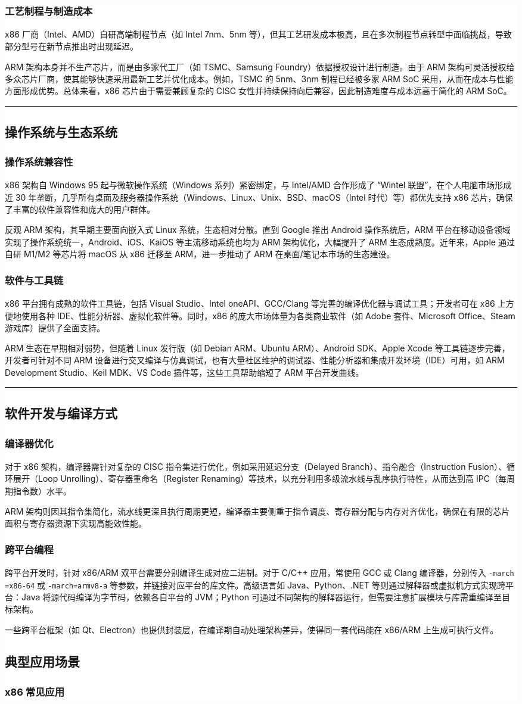 ### 工艺制程与制造成本

x86 厂商（Intel、AMD）自研高端制程节点（如 Intel 7nm、5nm 等），但其工艺研发成本极高，且在多次制程节点转型中面临挑战，导致部分型号在新节点推出时出现延迟。

ARM 架构本身并不生产芯片，而是由多家代工厂（如 TSMC、Samsung Foundry）依据授权设计进行制造。由于 ARM 架构可灵活授权给多众芯片厂商，使其能够快速采用最新工艺并优化成本。例如，TSMC 的 5nm、3nm 制程已经被多家 ARM SoC 采用，从而在成本与性能方面形成优势。总体来看，x86 芯片由于需要兼顾复杂的 CISC 女性并持续保持向后兼容，因此制造难度与成本远高于简化的 ARM SoC。

---

## 操作系统与生态系统

### 操作系统兼容性

x86 架构自 Windows 95 起与微软操作系统（Windows 系列）紧密绑定，与 Intel/AMD 合作形成了 “Wintel 联盟”，在个人电脑市场形成近 30 年垄断，几乎所有桌面及服务器操作系统（Windows、Linux、Unix、BSD、macOS（Intel 时代）等）都优先支持 x86 芯片，确保了丰富的软件兼容性和庞大的用户群体。

反观 ARM 架构，其早期主要面向嵌入式 Linux 系统，生态相对分散。直到 Google 推出 Android 操作系统后，ARM 平台在移动设备领域实现了操作系统统一，Android、iOS、KaiOS 等主流移动系统也均为 ARM 架构优化，大幅提升了 ARM 生态成熟度。近年来，Apple 通过自研 M1/M2 等芯片将 macOS 从 x86 迁移至 ARM，进一步推动了 ARM 在桌面/笔记本市场的生态建设。

### 软件与工具链

x86 平台拥有成熟的软件工具链，包括 Visual Studio、Intel oneAPI、GCC/Clang 等完善的编译优化器与调试工具；开发者可在 x86 上方便地使用各种 IDE、性能分析器、虚拟化软件等。同时，x86 的庞大市场体量为各类商业软件（如 Adobe 套件、Microsoft Office、Steam 游戏库）提供了全面支持。

ARM 生态在早期相对弱势，但随着 Linux 发行版（如 Debian ARM、Ubuntu ARM）、Android SDK、Apple Xcode 等工具链逐步完善，开发者可针对不同 ARM 设备进行交叉编译与仿真调试，也有大量社区维护的调试器、性能分析器和集成开发环境（IDE）可用，如 ARM Development Studio、Keil MDK、VS Code 插件等，这些工具帮助缩短了 ARM 平台开发曲线。

---

## 软件开发与编译方式

### 编译器优化

对于 x86 架构，编译器需针对复杂的 CISC 指令集进行优化，例如采用延迟分支（Delayed Branch）、指令融合（Instruction Fusion）、循环展开（Loop Unrolling）、寄存器重命名（Register Renaming）等技术，以充分利用多级流水线与乱序执行特性，从而达到高 IPC（每周期指令数）水平。

ARM 架构则因其指令集简化，流水线更深且执行周期更短，编译器主要侧重于指令调度、寄存器分配与内存对齐优化，确保在有限的芯片面积与寄存器资源下实现高能效性能。

### 跨平台编程

跨平台开发时，针对 x86/ARM 双平台需要分别编译生成对应二进制。对于 C/C++ 应用，常使用 GCC 或 Clang 编译器，分别传入 `-march=x86-64` 或 `-march=armv8-a` 等参数，并链接对应平台的库文件。高级语言如 Java、Python、.NET 等则通过解释器或虚拟机方式实现跨平台：Java 将源代码编译为字节码，依赖各自平台的 JVM；Python 可通过不同架构的解释器运行，但需要注意扩展模块与库需重编译至目标架构。

一些跨平台框架（如 Qt、Electron）也提供封装层，在编译期自动处理架构差异，使得同一套代码能在 x86/ARM 上生成可执行文件。

## 典型应用场景

### x86 常见应用
